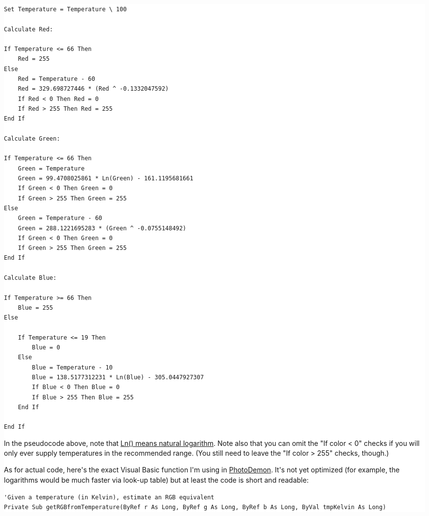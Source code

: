 	Set Temperature = Temperature \ 100
	
	Calculate Red:

	If Temperature <= 66 Then
		Red = 255
	Else
		Red = Temperature - 60
		Red = 329.698727446 * (Red ^ -0.1332047592)
		If Red < 0 Then Red = 0
		If Red > 255 Then Red = 255
	End If
	
	Calculate Green:

	If Temperature <= 66 Then
		Green = Temperature
		Green = 99.4708025861 * Ln(Green) - 161.1195681661
		If Green < 0 Then Green = 0
		If Green > 255 Then Green = 255
	Else
		Green = Temperature - 60
		Green = 288.1221695283 * (Green ^ -0.0755148492)
		If Green < 0 Then Green = 0
		If Green > 255 Then Green = 255
	End If
	
	Calculate Blue:

	If Temperature >= 66 Then
		Blue = 255
	Else

		If Temperature <= 19 Then
			Blue = 0
		Else
			Blue = Temperature - 10
			Blue = 138.5177312231 * Ln(Blue) - 305.0447927307
			If Blue < 0 Then Blue = 0
			If Blue > 255 Then Blue = 255
		End If

	End If
    
In the pseudocode above, note that [Ln() means natural logarithm](http://en.wikipedia.org/wiki/Natural_logarithm).  Note also that you can omit the "If color < 0" checks if you will only ever supply temperatures in the recommended range.  (You still need to leave the "If color > 255" checks, though.)

As for actual code, here's the exact Visual Basic function I'm using in [PhotoDemon](https://photodemon.org).  It's not yet optimized (for example, the logarithms would be much faster via look-up table) but at least the code is short and readable:
    
    'Given a temperature (in Kelvin), estimate an RGB equivalent
    Private Sub getRGBfromTemperature(ByRef r As Long, ByRef g As Long, ByRef b As Long, ByVal tmpKelvin As Long)
    